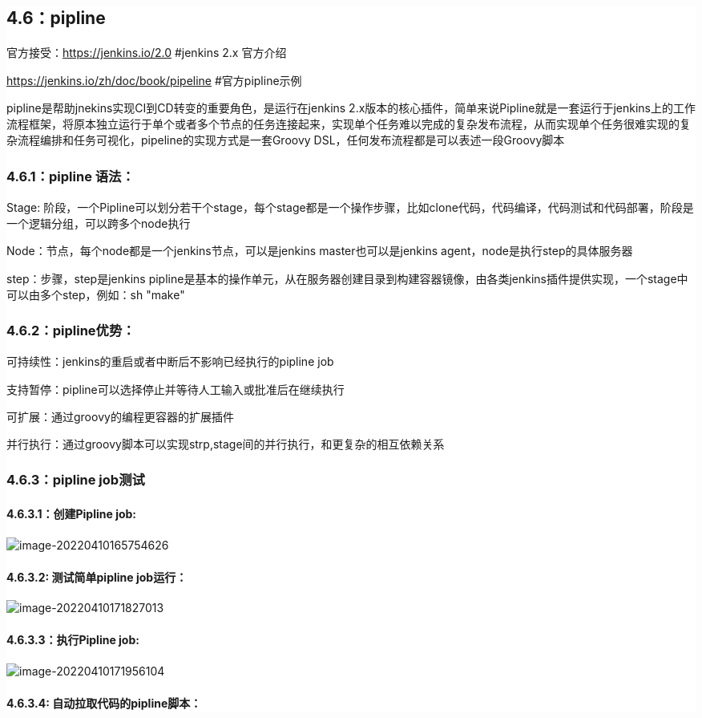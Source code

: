 

## 4.6：pipline

官方接受：https://jenkins.io/2.0 #jenkins 2.x 官方介绍

https://jenkins.io/zh/doc/book/pipeline #官方pipline示例

pipline是帮助jnekins实现CI到CD转变的重要角色，是运行在jenkins 2.x版本的核心插件，简单来说Pipline就是一套运行于jenkins上的工作流程框架，将原本独立运行于单个或者多个节点的任务连接起来，实现单个任务难以完成的复杂发布流程，从而实现单个任务很难实现的复杂流程编排和任务可视化，pipeline的实现方式是一套Groovy DSL，任何发布流程都是可以表述一段Groovy脚本



### 4.6.1：pipline 语法：

Stage: 阶段，一个Pipline可以划分若干个stage，每个stage都是一个操作步骤，比如clone代码，代码编译，代码测试和代码部署，阶段是一个逻辑分组，可以跨多个node执行

Node：节点，每个node都是一个jenkins节点，可以是jenkins master也可以是jenkins agent，node是执行step的具体服务器

step：步骤，step是jenkins pipline是基本的操作单元，从在服务器创建目录到构建容器镜像，由各类jenkins插件提供实现，一个stage中可以由多个step，例如：sh "make"



### 4.6.2：pipline优势：

可持续性：jenkins的重启或者中断后不影响已经执行的pipline job

支持暂停：pipline可以选择停止并等待人工输入或批准后在继续执行

可扩展：通过groovy的编程更容器的扩展插件

并行执行：通过groovy脚本可以实现strp,stage间的并行执行，和更复杂的相互依赖关系

### 4.6.3：pipline job测试

#### 4.6.3.1：创建Pipline job:



![image-20220410165754626](C:\Users\Administrator\AppData\Roaming\Typora\typora-user-images\image-20220410165754626.png)



#### 4.6.3.2: 测试简单pipline job运行：



![image-20220410171827013](C:\Users\Administrator\AppData\Roaming\Typora\typora-user-images\image-20220410171827013.png)

#### 4.6.3.3：执行Pipline job:



![image-20220410171956104](C:\Users\Administrator\AppData\Roaming\Typora\typora-user-images\image-20220410171956104.png)



#### 4.6.3.4: 自动拉取代码的pipline脚本：
